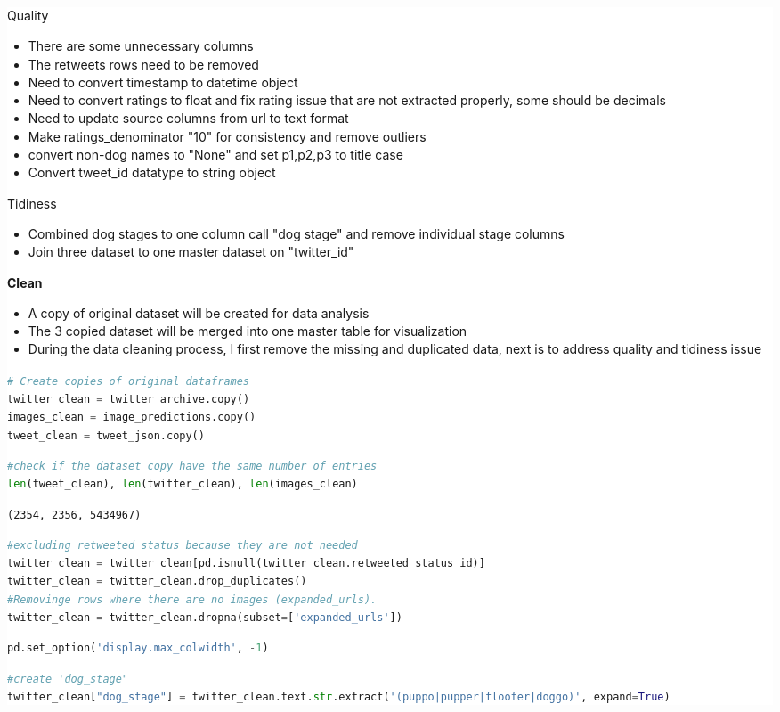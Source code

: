 Quality
- There are some unnecessary columns
- The retweets rows need to be removed
- Need to convert timestamp to datetime object
- Need to convert ratings to float and fix rating issue that are not extracted properly, some should be decimals
- Need to update source columns from url to text format
- Make ratings_denominator "10" for consistency and remove outliers
- convert non-dog names to "None" and set p1,p2,p3 to title case
- Convert tweet_id datatype to string object

Tidiness
- Combined dog stages to one column call "dog stage" and remove individual stage columns
- Join three dataset to one master dataset on "twitter_id"

**Clean**
- A copy of original dataset will be created for data analysis
- The 3 copied dataset will be merged into one master table for visualization
- During the data cleaning process, I first remove the missing and duplicated data, next is to address quality and tidiness issue


```python
# Create copies of original dataframes
twitter_clean = twitter_archive.copy()
images_clean = image_predictions.copy()
tweet_clean = tweet_json.copy()
```


```python
#check if the dataset copy have the same number of entries
len(tweet_clean), len(twitter_clean), len(images_clean)
```




    (2354, 2356, 5434967)




```python
#excluding retweeted status because they are not needed
twitter_clean = twitter_clean[pd.isnull(twitter_clean.retweeted_status_id)]
twitter_clean = twitter_clean.drop_duplicates()
#Removinge rows where there are no images (expanded_urls).
twitter_clean = twitter_clean.dropna(subset=['expanded_urls'])
```


```python
pd.set_option('display.max_colwidth', -1)

```


```python
#create 'dog_stage"
twitter_clean["dog_stage"] = twitter_clean.text.str.extract('(puppo|pupper|floofer|doggo)', expand=True)
```
